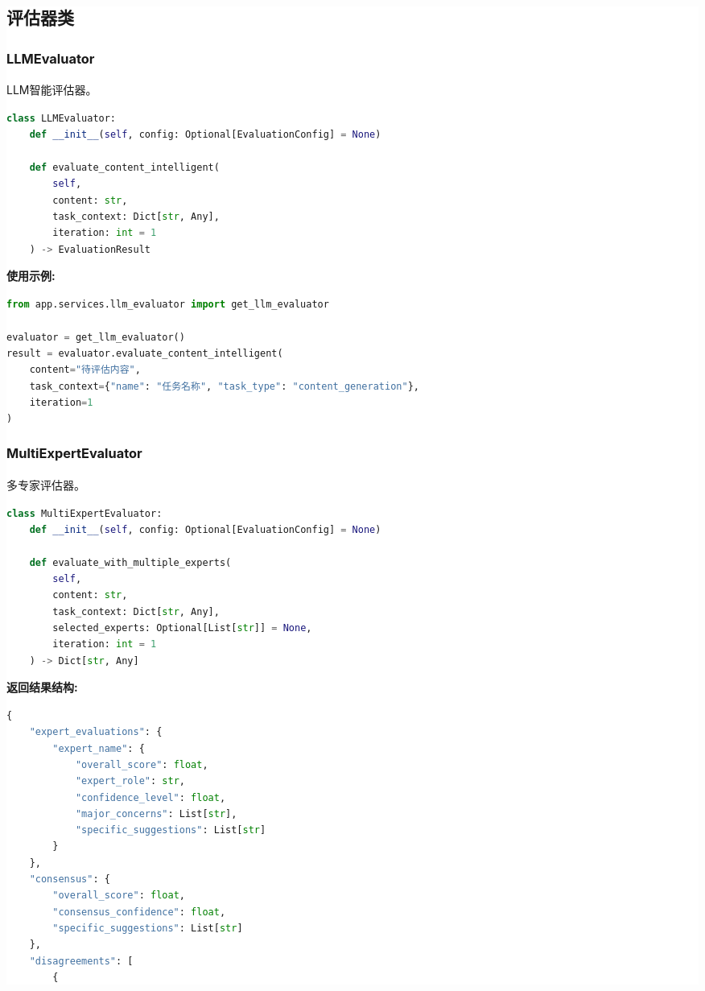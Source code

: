 ## 评估器类

### LLMEvaluator

LLM智能评估器。

```python
class LLMEvaluator:
    def __init__(self, config: Optional[EvaluationConfig] = None)
    
    def evaluate_content_intelligent(
        self, 
        content: str, 
        task_context: Dict[str, Any], 
        iteration: int = 1
    ) -> EvaluationResult
```

**使用示例:**
```python
from app.services.llm_evaluator import get_llm_evaluator

evaluator = get_llm_evaluator()
result = evaluator.evaluate_content_intelligent(
    content="待评估内容",
    task_context={"name": "任务名称", "task_type": "content_generation"},
    iteration=1
)
```

### MultiExpertEvaluator

多专家评估器。

```python
class MultiExpertEvaluator:
    def __init__(self, config: Optional[EvaluationConfig] = None)
    
    def evaluate_with_multiple_experts(
        self,
        content: str,
        task_context: Dict[str, Any],
        selected_experts: Optional[List[str]] = None,
        iteration: int = 1
    ) -> Dict[str, Any]
```

**返回结果结构:**
```python
{
    "expert_evaluations": {
        "expert_name": {
            "overall_score": float,
            "expert_role": str,
            "confidence_level": float,
            "major_concerns": List[str],
            "specific_suggestions": List[str]
        }
    },
    "consensus": {
        "overall_score": float,
        "consensus_confidence": float,
        "specific_suggestions": List[str]
    },
    "disagreements": [
        {
```